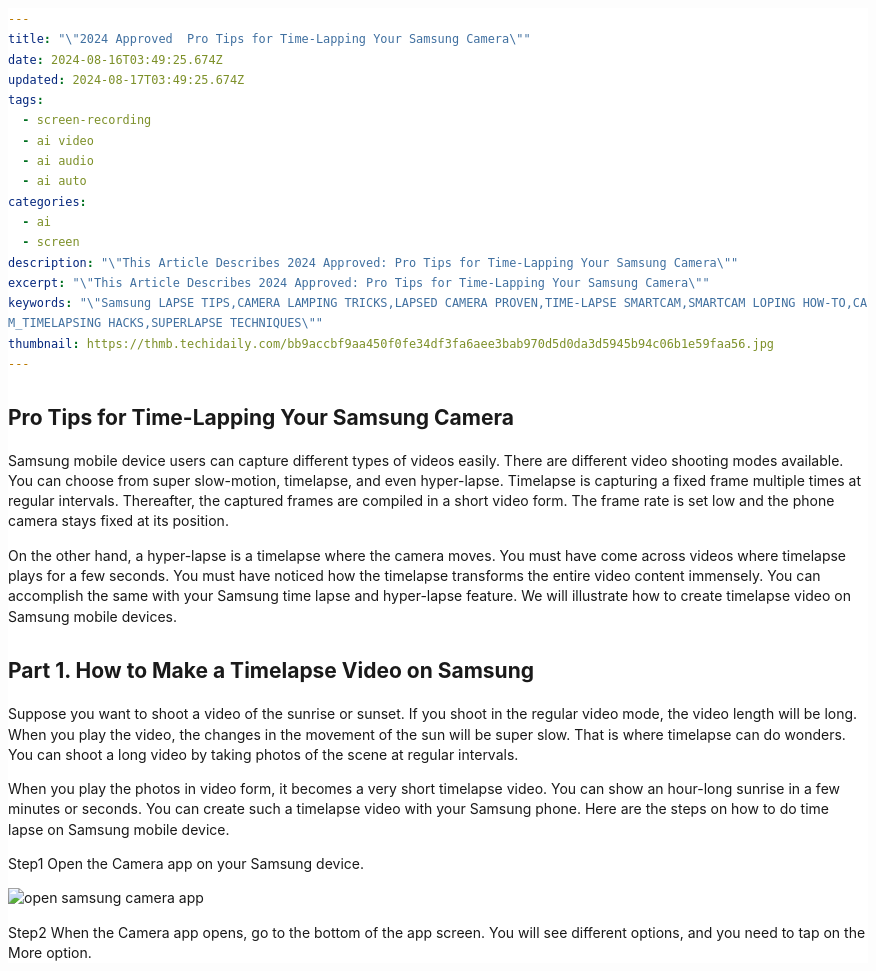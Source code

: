 ```yaml
---
title: "\"2024 Approved  Pro Tips for Time-Lapping Your Samsung Camera\""
date: 2024-08-16T03:49:25.674Z
updated: 2024-08-17T03:49:25.674Z
tags: 
  - screen-recording
  - ai video
  - ai audio
  - ai auto
categories: 
  - ai
  - screen
description: "\"This Article Describes 2024 Approved: Pro Tips for Time-Lapping Your Samsung Camera\""
excerpt: "\"This Article Describes 2024 Approved: Pro Tips for Time-Lapping Your Samsung Camera\""
keywords: "\"Samsung LAPSE TIPS,CAMERA LAMPING TRICKS,LAPSED CAMERA PROVEN,TIME-LAPSE SMARTCAM,SMARTCAM LOPING HOW-TO,CAM_TIMELAPSING HACKS,SUPERLAPSE TECHNIQUES\""
thumbnail: https://thmb.techidaily.com/bb9accbf9aa450f0fe34df3fa6aee3bab970d5d0da3d5945b94c06b1e59faa56.jpg
---
```


## Pro Tips for Time-Lapping Your Samsung Camera

Samsung mobile device users can capture different types of videos easily. There are different video shooting modes available. You can choose from super slow-motion, timelapse, and even hyper-lapse. Timelapse is capturing a fixed frame multiple times at regular intervals. Thereafter, the captured frames are compiled in a short video form. The frame rate is set low and the phone camera stays fixed at its position.

On the other hand, a hyper-lapse is a timelapse where the camera moves. You must have come across videos where timelapse plays for a few seconds. You must have noticed how the timelapse transforms the entire video content immensely. You can accomplish the same with your Samsung time lapse and hyper-lapse feature. We will illustrate how to create timelapse video on Samsung mobile devices.

## Part 1\. How to Make a Timelapse Video on Samsung

Suppose you want to shoot a video of the sunrise or sunset. If you shoot in the regular video mode, the video length will be long. When you play the video, the changes in the movement of the sun will be super slow. That is where timelapse can do wonders. You can shoot a long video by taking photos of the scene at regular intervals.

When you play the photos in video form, it becomes a very short timelapse video. You can show an hour-long sunrise in a few minutes or seconds. You can create such a timelapse video with your Samsung phone. Here are the steps on how to do time lapse on Samsung mobile device.

Step1 Open the Camera app on your Samsung device.

![open samsung camera app](https://images.wondershare.com/filmora/article-images/2022/11/open-samsung-camera-app.jpg)

Step2 When the Camera app opens, go to the bottom of the app screen. You will see different options, and you need to tap on the More option.
